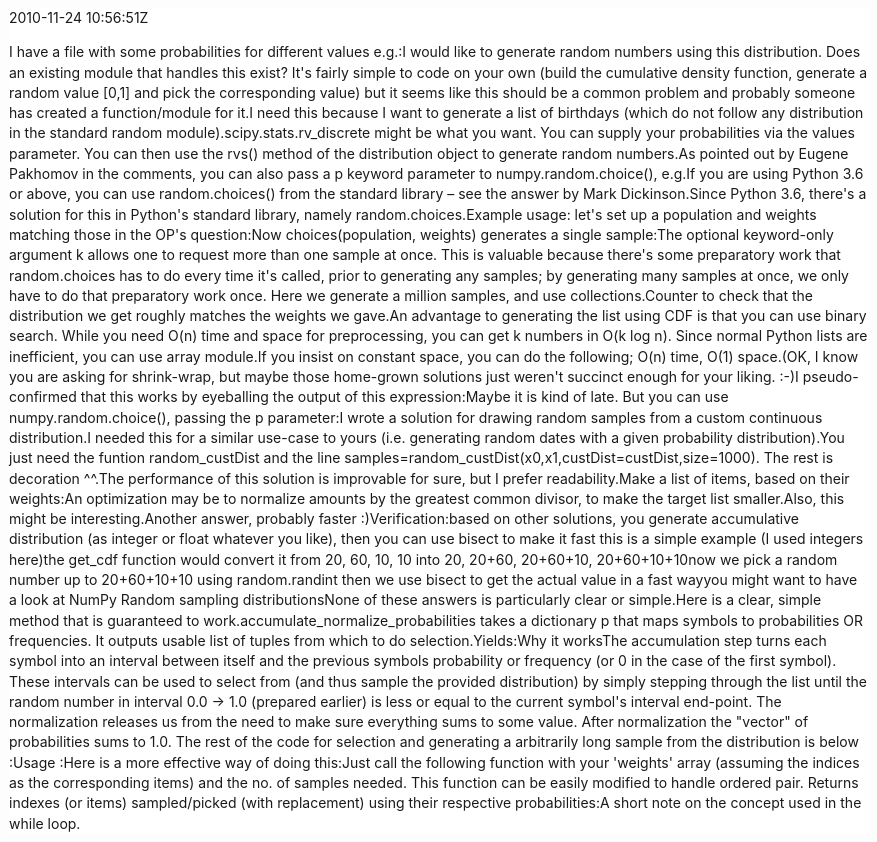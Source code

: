 2010-11-24 10:56:51Z

I have a file with some probabilities for different values e.g.:I would like to generate random numbers using this distribution. Does an existing module that handles this exist? It's fairly simple to code on your own (build the cumulative density function, generate a random value [0,1] and pick the corresponding value) but it seems like this should be a common problem and probably someone has created a function/module for it.I need this because I want to generate a list of birthdays (which do not follow any distribution in the standard random module).scipy.stats.rv_discrete might be what you want.  You can supply your probabilities via the values parameter.  You can then use the rvs() method of the distribution object to generate random numbers.As pointed out by Eugene Pakhomov in the comments, you can also pass a p keyword parameter to numpy.random.choice(), e.g.If you are using Python 3.6 or above, you can use random.choices() from the standard library – see the answer by Mark Dickinson.Since Python 3.6, there's a solution for this in Python's standard library, namely random.choices.Example usage: let's set up a population and weights matching those in the OP's question:Now choices(population, weights) generates a single sample:The optional keyword-only argument k allows one to request more than one sample at once. This is valuable because there's some preparatory work that random.choices has to do every time it's called, prior to generating any samples; by generating many samples at once, we only have to do that preparatory work once. Here we generate a million samples, and use collections.Counter to check that the distribution we get roughly matches the weights we gave.An advantage to generating the list using CDF is that you can use binary search. While you need O(n) time and space for preprocessing, you can get k numbers in O(k log n). Since normal Python lists are inefficient, you can use array module.If you insist on constant space, you can do the following; O(n) time, O(1) space.(OK, I know you are asking for shrink-wrap, but maybe those home-grown solutions just weren't succinct enough for your liking. :-)I pseudo-confirmed that this works by eyeballing the output of this expression:Maybe it is kind of late. But you can use numpy.random.choice(), passing the p parameter:I wrote a solution for drawing random samples from a custom continuous distribution.I needed this for a similar use-case to yours (i.e. generating random dates with a given probability distribution).You just need the funtion random_custDist and the line samples=random_custDist(x0,x1,custDist=custDist,size=1000). The rest is decoration ^^.The performance of this solution is improvable for sure, but I prefer readability.Make a list of items, based on their weights:An optimization may be to normalize amounts by the greatest common divisor, to make the target list smaller.Also, this might be interesting.Another answer, probably faster :)Verification:based on other solutions, you generate accumulative distribution (as integer or float whatever you like), then you can use bisect to make it fast this is a simple example (I used integers here)the get_cdf function would convert it from 20, 60, 10, 10 into 20, 20+60, 20+60+10, 20+60+10+10now we pick a random number up to 20+60+10+10 using random.randint then we use bisect to get the actual value in a fast wayyou might want to have a look at NumPy Random sampling distributionsNone of these answers is particularly clear or simple.Here is a clear, simple method that is guaranteed to work.accumulate_normalize_probabilities takes a dictionary p that maps symbols to probabilities OR frequencies. It outputs usable list of tuples from which to do selection.Yields:Why it worksThe accumulation step turns each symbol into an interval between itself and the previous symbols probability or frequency (or 0 in the case of the first symbol). These intervals can be used to select from (and thus sample the provided distribution) by simply stepping through the list until the random number in interval 0.0 -> 1.0 (prepared earlier) is less or equal to the current symbol's interval end-point. The normalization releases us from the need to make sure everything sums to some value. After normalization the "vector" of probabilities sums to 1.0. The rest of the code for selection and generating a arbitrarily long sample from the distribution is below :Usage :Here is a more effective way of doing this:Just call the following function with your 'weights' array (assuming the indices as the corresponding items) and the no. of samples needed. This function can be easily modified to handle ordered pair. Returns indexes (or items) sampled/picked (with replacement) using their respective probabilities:A short note on the concept used in the while loop. 
